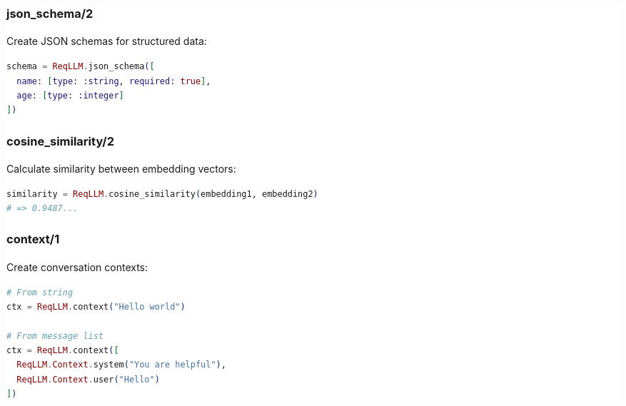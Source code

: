 ### json_schema/2

Create JSON schemas for structured data:

```elixir
schema = ReqLLM.json_schema([
  name: [type: :string, required: true],
  age: [type: :integer]
])
```

### cosine_similarity/2

Calculate similarity between embedding vectors:

```elixir
similarity = ReqLLM.cosine_similarity(embedding1, embedding2)
# => 0.9487...
```

### context/1

Create conversation contexts:

```elixir
# From string
ctx = ReqLLM.context("Hello world")

# From message list
ctx = ReqLLM.context([
  ReqLLM.Context.system("You are helpful"),
  ReqLLM.Context.user("Hello")
])
```
